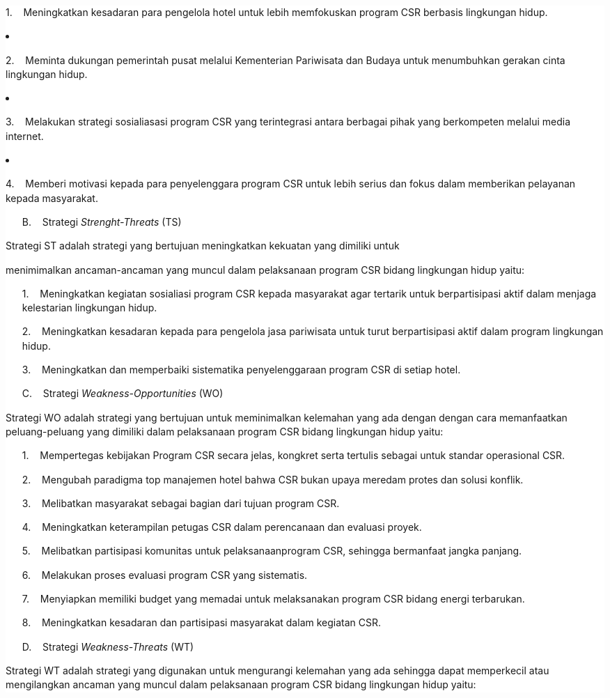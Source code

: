 <p><span class="font9">1. &nbsp;&nbsp;&nbsp;Meningkatkan kesadaran para pengelola hotel untuk lebih memfokuskan program CSR berbasis lingkungan hidup.</span></p></li>
<li>
<p><span class="font9">2. &nbsp;&nbsp;&nbsp;Meminta dukungan pemerintah pusat melalui Kementerian Pariwisata dan Budaya untuk menumbuhkan gerakan cinta lingkungan hidup.</span></p></li>
<li>
<p><span class="font9">3. &nbsp;&nbsp;&nbsp;Melakukan strategi sosialiasasi program CSR yang terintegrasi antara berbagai pihak yang berkompeten melalui media internet.</span></p></li>
<li>
<p><span class="font9">4. &nbsp;&nbsp;&nbsp;Memberi motivasi kepada para penyelenggara program CSR untuk lebih serius dan fokus dalam memberikan pelayanan kepada masyarakat.</span></p></li></ul>
<ul style="list-style:none;"><li>
<p><span class="font9">B. &nbsp;&nbsp;&nbsp;Strategi </span><span class="font9" style="font-style:italic;">Strenght-Threats</span><span class="font9"> (TS)</span></p></li></ul>
<p><span class="font9">Strategi ST adalah strategi yang bertujuan meningkatkan kekuatan yang dimiliki untuk</span></p>
<p><span class="font9">menimimalkan ancaman-ancaman yang muncul dalam pelaksanaan program CSR bidang lingkungan hidup yaitu:</span></p>
<ul style="list-style:none;"><li>
<p><span class="font9">1. &nbsp;&nbsp;&nbsp;Meningkatkan kegiatan sosialiasi program CSR kepada masyarakat agar tertarik untuk berpartisipasi aktif dalam menjaga kelestarian lingkungan hidup.</span></p></li>
<li>
<p><span class="font9">2. &nbsp;&nbsp;&nbsp;Meningkatkan kesadaran kepada para pengelola jasa pariwisata untuk turut berpartisipasi aktif dalam program lingkungan hidup.</span></p></li>
<li>
<p><span class="font9">3. &nbsp;&nbsp;&nbsp;Meningkatkan dan memperbaiki sistematika penyelenggaraan program CSR di setiap hotel.</span></p></li></ul>
<ul style="list-style:none;"><li>
<p><span class="font9">C. &nbsp;&nbsp;&nbsp;Strategi </span><span class="font9" style="font-style:italic;">Weakness-Opportunities</span><span class="font9"> (WO)</span></p></li></ul>
<p><span class="font9">Strategi WO adalah strategi yang bertujuan untuk meminimalkan kelemahan yang ada dengan dengan cara memanfaatkan peluang-peluang yang dimiliki dalam pelaksanaan program CSR bidang lingkungan hidup yaitu:</span></p>
<ul style="list-style:none;"><li>
<p><span class="font9">1. &nbsp;&nbsp;&nbsp;Mempertegas kebijakan Program CSR secara jelas, kongkret serta tertulis sebagai untuk standar operasional CSR.</span></p></li>
<li>
<p><span class="font9">2. &nbsp;&nbsp;&nbsp;Mengubah paradigma top manajemen hotel bahwa CSR bukan upaya meredam protes dan solusi konflik.</span></p></li>
<li>
<p><span class="font9">3. &nbsp;&nbsp;&nbsp;Melibatkan masyarakat sebagai bagian dari tujuan program CSR.</span></p></li>
<li>
<p><span class="font9">4. &nbsp;&nbsp;&nbsp;Meningkatkan keterampilan petugas CSR dalam perencanaan dan evaluasi proyek.</span></p></li>
<li>
<p><span class="font9">5. &nbsp;&nbsp;&nbsp;Melibatkan partisipasi komunitas untuk pelaksanaanprogram CSR, sehingga bermanfaat jangka panjang.</span></p></li>
<li>
<p><span class="font9">6. &nbsp;&nbsp;&nbsp;Melakukan proses evaluasi program CSR yang sistematis.</span></p></li>
<li>
<p><span class="font9">7. &nbsp;&nbsp;&nbsp;Menyiapkan memiliki budget yang memadai untuk melaksanakan program CSR bidang energi terbarukan.</span></p></li>
<li>
<p><span class="font9">8. &nbsp;&nbsp;&nbsp;Meningkatkan kesadaran dan partisipasi masyarakat dalam kegiatan CSR.</span></p></li></ul>
<ul style="list-style:none;"><li>
<p><span class="font9">D. &nbsp;&nbsp;&nbsp;Strategi </span><span class="font9" style="font-style:italic;">Weakness-Threats</span><span class="font9"> (WT)</span></p></li></ul>
<p><span class="font9">Strategi WT adalah strategi yang digunakan untuk mengurangi kelemahan yang ada sehingga dapat memperkecil atau mengilangkan ancaman yang muncul dalam pelaksanaan program CSR bidang lingkungan hidup yaitu:</span></p>